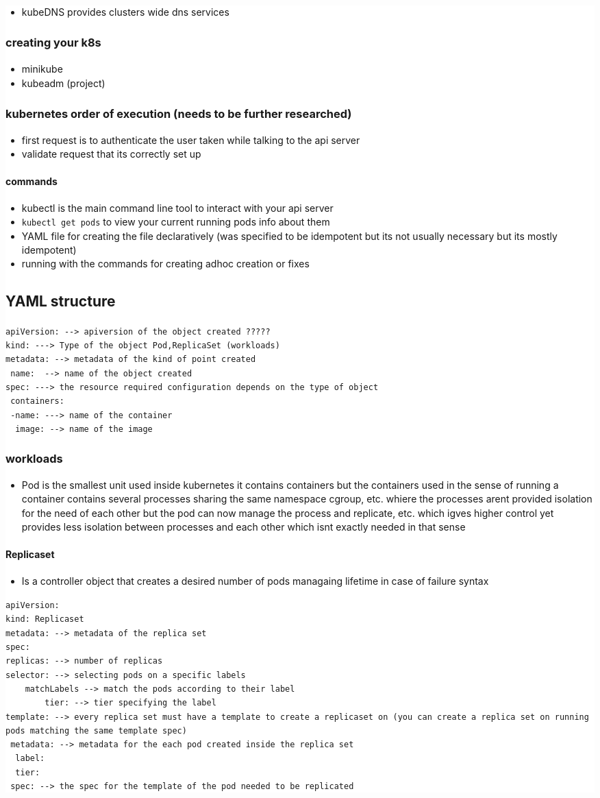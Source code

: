 - kubeDNS provides clusters wide dns services

### creating your k8s
- minikube
- kubeadm (project)
### kubernetes order of execution (needs to be further researched)
- first request is to authenticate the user taken while talking to the api server
- validate request that its correctly set up 
#### commands
- kubectl is the main command line tool to interact with your api server
- `kubectl get pods` to view your current running pods info about them
- YAML file for creating the file declaratively (was specified to be idempotent but its not usually necessary but its mostly idempotent)
- running with the commands for creating adhoc creation or fixes

## YAML structure
```
apiVersion: --> apiversion of the object created ?????
kind: ---> Type of the object Pod,ReplicaSet (workloads)
metadata: --> metadata of the kind of point created
 name:  --> name of the object created
spec: ---> the resource required configuration depends on the type of object
 containers:
 -name: ---> name of the container
  image: --> name of the image 
```
### workloads
- Pod is the smallest unit used inside kubernetes it contains containers but the containers used in the sense of running a container contains several processes sharing the same namespace cgroup, etc. whiere the processes arent provided isolation for the need of each other but the pod can now  manage the process and replicate, etc. which igves higher control yet provides less isolation between processes and each other which isnt exactly needed in that sense

#### Replicaset
- Is a controller object that creates a desired number of pods managaing lifetime in case of failure syntax
```
apiVersion:
kind: Replicaset
metadata: --> metadata of the replica set
spec:
replicas: --> number of replicas
selector: --> selecting pods on a specific labels
	matchLabels --> match the pods according to their label
		tier: --> tier specifying the label
template: --> every replica set must have a template to create a replicaset on (you can create a replica set on running pods matching the same template spec)
 metadata: --> metadata for the each pod created inside the replica set
  label:
  tier:
 spec: --> the spec for the template of the pod needed to be replicated
```
